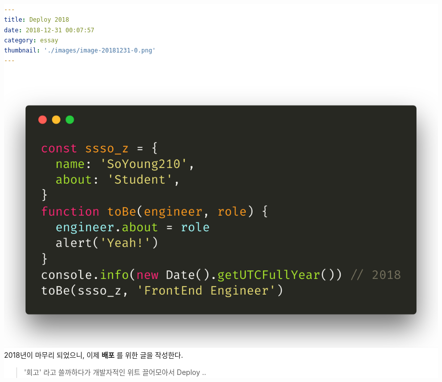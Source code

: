 ```yaml
---
title: Deploy 2018
date: 2018-12-31 00:07:57
category: essay
thumbnail: './images/image-20181231-0.png'
---
```


![image-201812311498](./images/image-20181231-0.png)
2018년이 마무리 되었으니, 이제 **배포** 를 위한 글을 작성한다.

> '회고' 라고 쓸까하다가 개발자적인 위트 끌어모아서 Deploy ..

